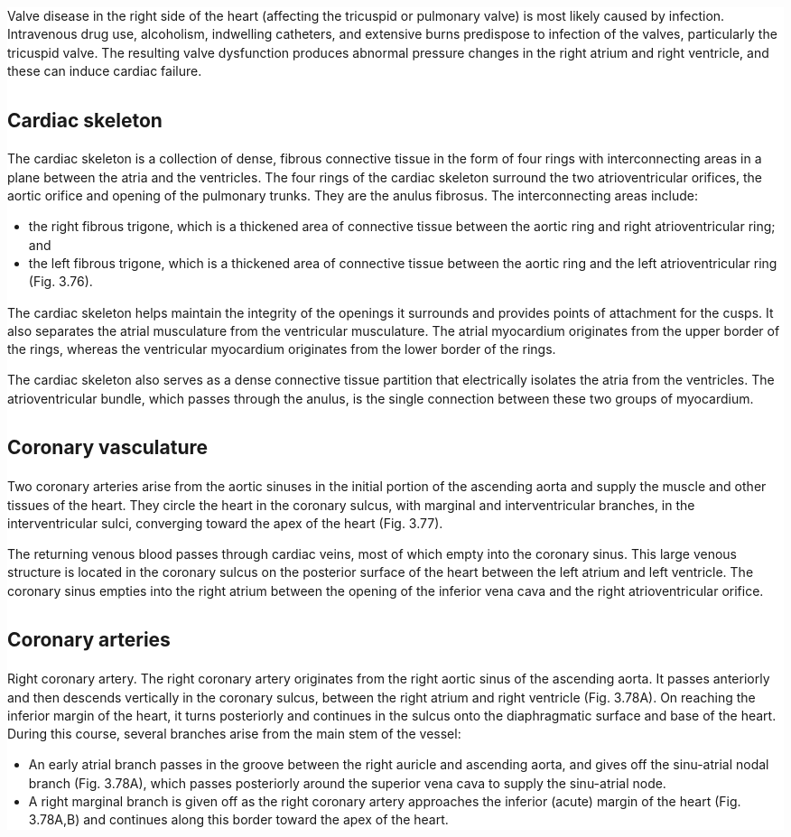 Valve disease in the right side of the heart (affecting the tricuspid or pulmonary valve) is most likely caused by infection. Intravenous drug use, alcoholism, indwelling catheters, and extensive burns predispose to infection of the valves, particularly the tricuspid valve. The resulting valve dysfunction produces abnormal pressure changes in the right atrium and right ventricle, and these can induce cardiac failure.

## Cardiac skeleton

The cardiac skeleton is a collection of dense, fibrous connective tissue in the form of four rings with interconnecting areas in a plane between the atria and the ventricles. The four rings of the cardiac skeleton surround the two atrioventricular orifices, the aortic orifice and opening of the pulmonary trunks. They are the anulus fibrosus. The interconnecting areas include:

- the right fibrous trigone, which is a thickened area of connective tissue between the aortic ring and right atrioventricular ring; and
- the left fibrous trigone, which is a thickened area of connective tissue between the aortic ring and the left atrioventricular ring (Fig. 3.76).

The cardiac skeleton helps maintain the integrity of the openings it surrounds and provides points of attachment for the cusps. It also separates the atrial musculature from the ventricular musculature. The atrial myocardium originates from the upper border of the rings, whereas the ventricular myocardium originates from the lower border of the rings.

The cardiac skeleton also serves as a dense connective tissue partition that electrically isolates the atria from the ventricles. The atrioventricular bundle, which passes through the anulus, is the single connection between these two groups of myocardium.

## Coronary vasculature

Two coronary arteries arise from the aortic sinuses in the initial portion of the ascending aorta and supply the muscle and other tissues of the heart. They circle the heart in the coronary sulcus, with marginal and interventricular branches, in the interventricular sulci, converging toward the apex of the heart (Fig. 3.77).

The returning venous blood passes through cardiac veins, most of which empty into the coronary sinus. This large venous structure is located in the coronary sulcus on the posterior surface of the heart between the left atrium and left ventricle. The coronary sinus empties into the right atrium between the opening of the inferior vena cava and the right atrioventricular orifice.

## Coronary arteries

Right coronary artery. The right coronary artery originates from the right aortic sinus of the ascending aorta. It passes anteriorly and then descends vertically in the coronary sulcus, between the right atrium and right ventricle (Fig. 3.78A). On reaching the inferior margin of the heart, it turns posteriorly and continues in the sulcus onto the diaphragmatic surface and base of the heart. During this course, several branches arise from the main stem of the vessel:

- An early atrial branch passes in the groove between the right auricle and ascending aorta, and gives off the sinu-atrial nodal branch (Fig. 3.78A), which passes posteriorly around the superior vena cava to supply the sinu-atrial node.
- A right marginal branch is given off as the right coronary artery approaches the inferior (acute) margin of the heart (Fig. 3.78A,B) and continues along this border toward the apex of the heart.
